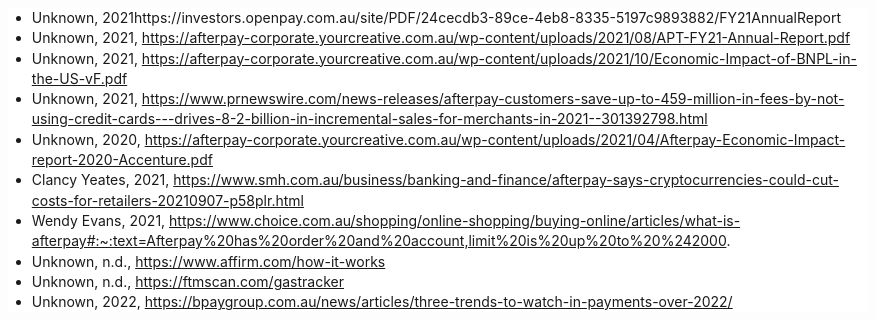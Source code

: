 - Unknown, 2021https://investors.openpay.com.au/site/PDF/24cecdb3-89ce-4eb8-8335-5197c9893882/FY21AnnualReport
- Unknown, 2021, https://afterpay-corporate.yourcreative.com.au/wp-content/uploads/2021/08/APT-FY21-Annual-Report.pdf
- Unknown, 2021, https://afterpay-corporate.yourcreative.com.au/wp-content/uploads/2021/10/Economic-Impact-of-BNPL-in-the-US-vF.pdf
- Unknown, 2021, https://www.prnewswire.com/news-releases/afterpay-customers-save-up-to-459-million-in-fees-by-not-using-credit-cards---drives-8-2-billion-in-incremental-sales-for-merchants-in-2021--301392798.html
- Unknown, 2020, https://afterpay-corporate.yourcreative.com.au/wp-content/uploads/2021/04/Afterpay-Economic-Impact-report-2020-Accenture.pdf
- Clancy Yeates, 2021, https://www.smh.com.au/business/banking-and-finance/afterpay-says-cryptocurrencies-could-cut-costs-for-retailers-20210907-p58plr.html
- Wendy Evans, 2021, https://www.choice.com.au/shopping/online-shopping/buying-online/articles/what-is-afterpay#:~:text=Afterpay%20has%20order%20and%20account,limit%20is%20up%20to%20%242000.
- Unknown, n.d., https://www.affirm.com/how-it-works
- Unknown, n.d., https://ftmscan.com/gastracker
- Unknown, 2022, https://bpaygroup.com.au/news/articles/three-trends-to-watch-in-payments-over-2022/
